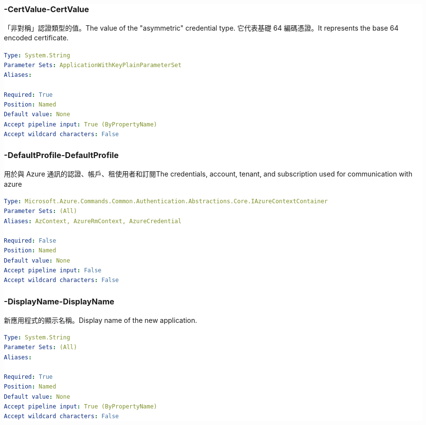 ### <span data-ttu-id="61a10-126">-CertValue</span><span class="sxs-lookup"><span data-stu-id="61a10-126">-CertValue</span></span>
<span data-ttu-id="61a10-127">「非對稱」認證類型的值。</span><span class="sxs-lookup"><span data-stu-id="61a10-127">The value of the "asymmetric" credential type.</span></span>
<span data-ttu-id="61a10-128">它代表基礎 64 編碼憑證。</span><span class="sxs-lookup"><span data-stu-id="61a10-128">It represents the base 64 encoded certificate.</span></span>

```yaml
Type: System.String
Parameter Sets: ApplicationWithKeyPlainParameterSet
Aliases:

Required: True
Position: Named
Default value: None
Accept pipeline input: True (ByPropertyName)
Accept wildcard characters: False
```

### <span data-ttu-id="61a10-129">-DefaultProfile</span><span class="sxs-lookup"><span data-stu-id="61a10-129">-DefaultProfile</span></span>
<span data-ttu-id="61a10-130">用於與 Azure 通訊的認證、帳戶、租使用者和訂閱</span><span class="sxs-lookup"><span data-stu-id="61a10-130">The credentials, account, tenant, and subscription used for communication with azure</span></span>

```yaml
Type: Microsoft.Azure.Commands.Common.Authentication.Abstractions.Core.IAzureContextContainer
Parameter Sets: (All)
Aliases: AzContext, AzureRmContext, AzureCredential

Required: False
Position: Named
Default value: None
Accept pipeline input: False
Accept wildcard characters: False
```

### <span data-ttu-id="61a10-131">-DisplayName</span><span class="sxs-lookup"><span data-stu-id="61a10-131">-DisplayName</span></span>
<span data-ttu-id="61a10-132">新應用程式的顯示名稱。</span><span class="sxs-lookup"><span data-stu-id="61a10-132">Display name of the new application.</span></span>

```yaml
Type: System.String
Parameter Sets: (All)
Aliases:

Required: True
Position: Named
Default value: None
Accept pipeline input: True (ByPropertyName)
Accept wildcard characters: False
```
